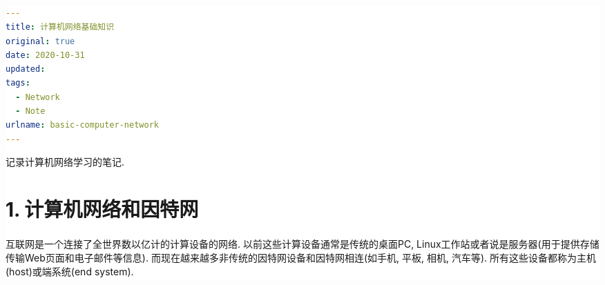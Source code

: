 ```yaml
---
title: 计算机网络基础知识
original: true
date: 2020-10-31
updated: 
tags: 
  - Network
  - Note
urlname: basic-computer-network
---
```

记录计算机网络学习的笔记. 

# 1. 计算机网络和因特网

互联网是一个连接了全世界数以亿计的计算设备的网络. 以前这些计算设备通常是传统的桌面PC, Linux工作站或者说是服务器(用于提供存储传输Web页面和电子邮件等信息). 而现在越来越多非传统的因特网设备和因特网相连(如手机, 平板, 相机, 汽车等). 所有这些设备都称为主机(host)或端系统(end system). 
